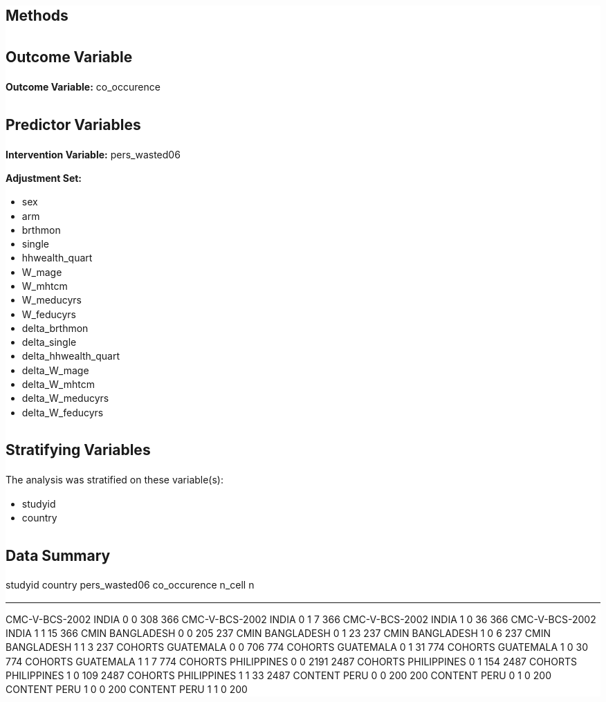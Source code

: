 





## Methods
## Outcome Variable

**Outcome Variable:** co_occurence

## Predictor Variables

**Intervention Variable:** pers_wasted06

**Adjustment Set:**

* sex
* arm
* brthmon
* single
* hhwealth_quart
* W_mage
* W_mhtcm
* W_meducyrs
* W_feducyrs
* delta_brthmon
* delta_single
* delta_hhwealth_quart
* delta_W_mage
* delta_W_mhtcm
* delta_W_meducyrs
* delta_W_feducyrs

## Stratifying Variables

The analysis was stratified on these variable(s):

* studyid
* country

## Data Summary

studyid          country                        pers_wasted06    co_occurence   n_cell      n
---------------  -----------------------------  --------------  -------------  -------  -----
CMC-V-BCS-2002   INDIA                          0                           0      308    366
CMC-V-BCS-2002   INDIA                          0                           1        7    366
CMC-V-BCS-2002   INDIA                          1                           0       36    366
CMC-V-BCS-2002   INDIA                          1                           1       15    366
CMIN             BANGLADESH                     0                           0      205    237
CMIN             BANGLADESH                     0                           1       23    237
CMIN             BANGLADESH                     1                           0        6    237
CMIN             BANGLADESH                     1                           1        3    237
COHORTS          GUATEMALA                      0                           0      706    774
COHORTS          GUATEMALA                      0                           1       31    774
COHORTS          GUATEMALA                      1                           0       30    774
COHORTS          GUATEMALA                      1                           1        7    774
COHORTS          PHILIPPINES                    0                           0     2191   2487
COHORTS          PHILIPPINES                    0                           1      154   2487
COHORTS          PHILIPPINES                    1                           0      109   2487
COHORTS          PHILIPPINES                    1                           1       33   2487
CONTENT          PERU                           0                           0      200    200
CONTENT          PERU                           0                           1        0    200
CONTENT          PERU                           1                           0        0    200
CONTENT          PERU                           1                           1        0    200